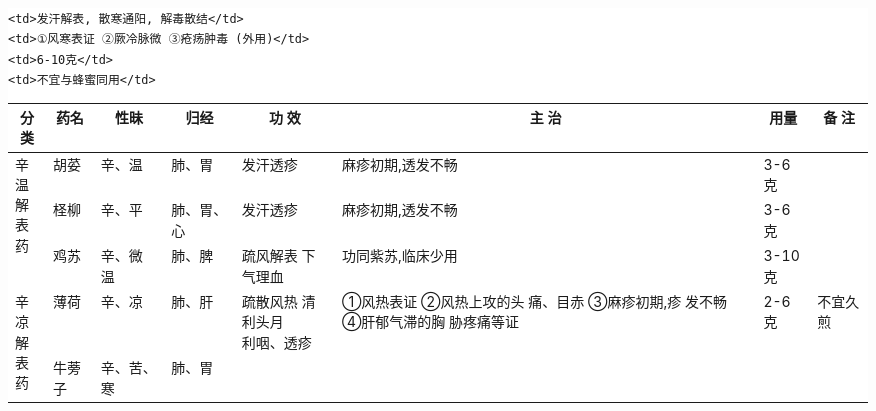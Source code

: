     <td>发汗解表, 散寒通阳, 解毒散结</td>
    <td>①风寒表证 ②厥冷脉微 ③疮疡肿毒 (外用)</td>
    <td>6-10克</td>
    <td>不宜与蜂蜜同用</td>
  </tr>
</tbody>
</table>

<table>
<thead>
  <tr>
    <th>分类</th>
    <th>药名</th>
    <th>性昧</th>
    <th>归经</th>
    <th>功 效</th>
    <th>主 治</th>
    <th>用量</th>
    <th>备 注</th>
  </tr>
</thead>
<tbody>
  <tr>
    <td rowspan="3">辛<br>温<br>解<br>表<br>药</td>
    <td>胡荽</td>
    <td>辛、温</td>
    <td>肺、胃</td>
    <td>发汗透疹</td>
    <td>麻疹初期,透发不畅</td>
    <td>3-6克</td>
    <td></td>
  </tr>
  <tr>
    <td>柽柳</td>
    <td>辛、平</td>
    <td>肺、胃、 心</td>
    <td>发汗透疹</td>
    <td>麻疹初期,透发不畅 </td>
    <td>3-6克</td>
    <td></td>
  </tr>
  <tr>
    <td>鸡苏</td>
    <td>辛、微 温</td>
    <td>肺、脾</td>
    <td>疏风解表 下气理血</td>
    <td>功同紫苏,临床少用</td>
    <td>3-10克</td>
    <td></td>
  </tr>
  <tr>
    <td rowspan="12">辛<br>凉<br>解<br>表<br>药 </td>
    <td>薄荷</td>
    <td>辛、凉</td>
    <td>肺、肝</td>
    <td>疏散风热 清利头月 <br>利咽、透疹</td>
    <td>①风热表证 ②风热上攻的头 痛、目赤 ③麻疹初期,疹 发不畅 ④肝郁气滞的胸 胁疼痛等证</td>
    <td>2-6克</td>
    <td>不宜久煎</td>
  </tr>
  <tr>
    <td>牛蒡子</td>
    <td>辛、苦、 寒</td>
    <td>肺、胃</td>